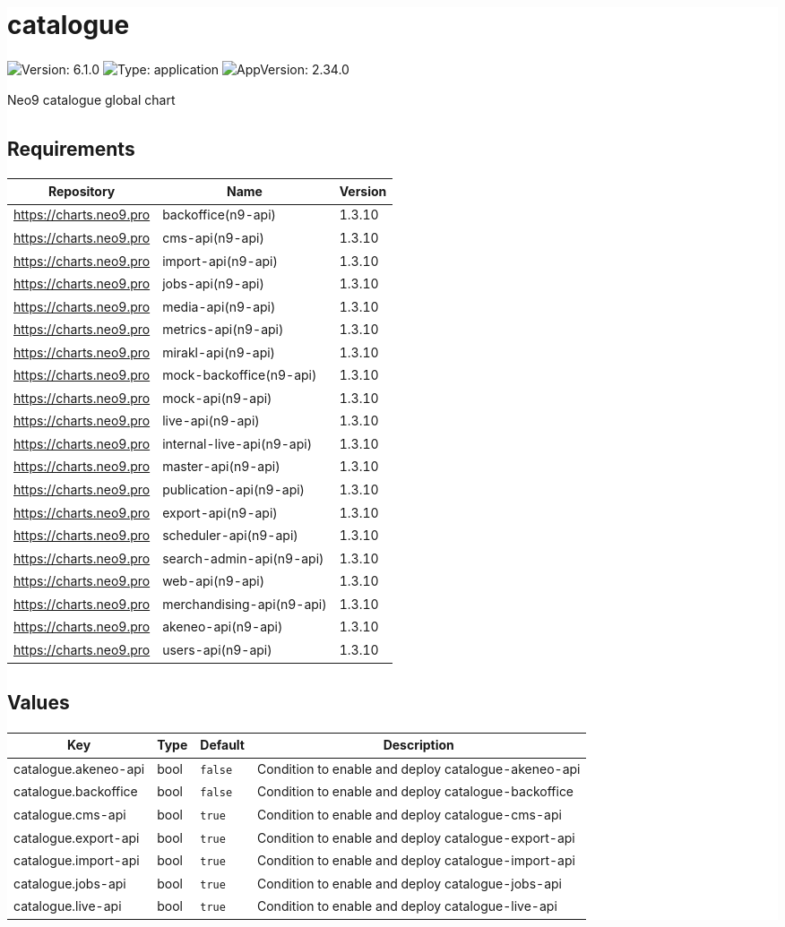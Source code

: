 # catalogue

![Version: 6.1.0](https://img.shields.io/badge/Version-6.1.0-informational?style=flat-square) ![Type: application](https://img.shields.io/badge/Type-application-informational?style=flat-square) ![AppVersion: 2.34.0](https://img.shields.io/badge/AppVersion-2.34.0-informational?style=flat-square)

Neo9 catalogue global chart

## Requirements

| Repository | Name | Version |
|------------|------|---------|
| https://charts.neo9.pro | backoffice(n9-api) | 1.3.10 |
| https://charts.neo9.pro | cms-api(n9-api) | 1.3.10 |
| https://charts.neo9.pro | import-api(n9-api) | 1.3.10 |
| https://charts.neo9.pro | jobs-api(n9-api) | 1.3.10 |
| https://charts.neo9.pro | media-api(n9-api) | 1.3.10 |
| https://charts.neo9.pro | metrics-api(n9-api) | 1.3.10 |
| https://charts.neo9.pro | mirakl-api(n9-api) | 1.3.10 |
| https://charts.neo9.pro | mock-backoffice(n9-api) | 1.3.10 |
| https://charts.neo9.pro | mock-api(n9-api) | 1.3.10 |
| https://charts.neo9.pro | live-api(n9-api) | 1.3.10 |
| https://charts.neo9.pro | internal-live-api(n9-api) | 1.3.10 |
| https://charts.neo9.pro | master-api(n9-api) | 1.3.10 |
| https://charts.neo9.pro | publication-api(n9-api) | 1.3.10 |
| https://charts.neo9.pro | export-api(n9-api) | 1.3.10 |
| https://charts.neo9.pro | scheduler-api(n9-api) | 1.3.10 |
| https://charts.neo9.pro | search-admin-api(n9-api) | 1.3.10 |
| https://charts.neo9.pro | web-api(n9-api) | 1.3.10 |
| https://charts.neo9.pro | merchandising-api(n9-api) | 1.3.10 |
| https://charts.neo9.pro | akeneo-api(n9-api) | 1.3.10 |
| https://charts.neo9.pro | users-api(n9-api) | 1.3.10 |

## Values

| Key | Type | Default | Description |
|-----|------|---------|-------------|
| catalogue.akeneo-api | bool | `false` | Condition to enable and deploy catalogue-akeneo-api |
| catalogue.backoffice | bool | `false` | Condition to enable and deploy catalogue-backoffice |
| catalogue.cms-api | bool | `true` | Condition to enable and deploy catalogue-cms-api |
| catalogue.export-api | bool | `true` | Condition to enable and deploy catalogue-export-api |
| catalogue.import-api | bool | `true` | Condition to enable and deploy catalogue-import-api |
| catalogue.jobs-api | bool | `true` | Condition to enable and deploy catalogue-jobs-api |
| catalogue.live-api | bool | `true` | Condition to enable and deploy catalogue-live-api |